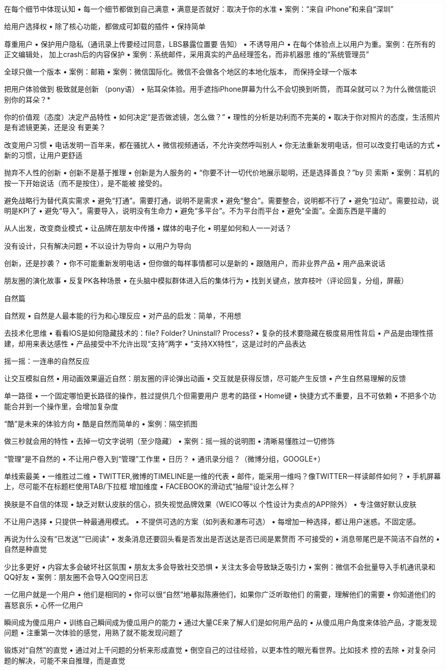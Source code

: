 在每个细节中体现认知 • 每一个细节都做到自己满意 • 满意是否就好：取决于你的水准 • 案例：“来自 iPhone”和来自“深圳”

给用户选择权 • 除了核心功能，都做成可卸载的插件 • 保持简单

尊重用户 • 保护用户隐私（通讯录上传要经过同意，LBS暴露位置要 告知） • 不诱导用户 • 在每个体验点上以用户为重。案例：在所有的正文编辑处， 加上crash后的内容保护 • 案例：系统邮件，采用真实的产品经理签名，而非机器思 维的“系统管理员”

全球只做一个版本 • 案例：邮箱 • 案例：微信国际化。微信不会做各个地区的本地化版本， 而保持全球一个版本

把用户体验做到 极致就是创新 （pony语） • 贴耳朵体验。用手遮挡iPhone屏幕为什么不会切换到听筒， 而耳朵就可以？为什么微信能识别你的耳朵？*

你的价值观（态度）决定产品特性 • 如何决定“是否做滤镜，怎么做？” • 理性的分析是功利而不完美的 • 取决于你对照片的态度，生活照片是有滤镜更美，还是没 有更美？

改变用户习惯 • 电话发明一百年来，都在骚扰人 • 微信视频通话，不允许突然呼叫别人 • 你无法重新发明电话，但可以改变打电话的方式 • 新的习惯，让用户更舒适

抛弃不人性的创新 • 创新不是基于推理 • 创新是为人服务的 • “你要不计一切代价地展示聪明，还是选择善良？”by 贝 索斯 • 案例：耳机的按一下开始说话（而不是按住），是不能被 接受的。

避免战略行为替代真实需求 • 避免“打通”。需要打通，说明不是需求 • 避免“整合”。需要整合，说明都不行了 • 避免“拉动”。需要拉动，说明是KPI了 • 避免“导入”。需要导入，说明没有生命力 • 避免“多平台”。不为平台而平台 • 避免“全面”。全面东西是平庸的

从人出发，改变商业模式 • 让品牌在朋友中传播 • 媒体的电子化 • 明星如何和人一一对话？

没有设计，只有解决问题 • 不以设计为导向 • 以用户为导向

创新，还是抄袭？ • 你不可能重新发明电话 • 但你做的每样事情都可以是新的 • 跟随用户，而非业界产品 • 用产品来说话

朋友圈的演化故事 • 反复PK各种场景 • 在头脑中模拟群体进入后的集体行为 • 找到关键点，放弃枝叶（评论回复，分组，屏蔽）


自然篇

自然观 • 自然是人最本能的行为和心理反应 • 对产品的启发：简单，不用想

去技术化思维 • 看看IOS是如何隐藏技术的：file? Folder? Uninstall? Process? • 复杂的技术要隐藏在极度易用性背后 • 产品是由理性搭建，却用来表达感性 • 产品接受中不允许出现“支持”两字 • “支持XX特性”，这是过时的产品表达

摇一摇：一连串的自然反应

让交互模拟自然 • 用动画效果逼近自然：朋友圈的评论弹出动画 • 交互就是获得反馈，尽可能产生反馈 • 产生自然易理解的反馈

单一路径 • 一个固定哪怕更长路径的操作，胜过提供几个但需要用户 思考的路径 • Home键 • 快捷方式不重要，且不可依赖 • 不把多个功能合并到一个操作里，会增加复杂度

“酷”是未来的体验方向 • 酷是自然而简单的 • 案例：隔空抓图

做三秒就会用的特性 • 去掉一切文字说明（至少隐藏） • 案例：摇一摇的说明图 • 清晰易懂胜过一切修饰

“管理”是不自然的 • 不让用户卷入到“管理”工作里 • 日历？ • 通讯录分组？（微博分组，GOOGLE+）

单线索最美 • 一维胜过二维 • TWITTER,微博的TIMELINE是一维的代表 • 邮件，能采用一维吗？像TWITTER一样读邮件如何？ • 手机屏幕上，尽可能不在标题栏使用TAB/下拉框 增加维度 • FACEBOOK的滑动式“抽屉”设计怎么样？

换肤是不自信的体现 • 缺乏对默认皮肤的信心，损失视觉品牌效果（WEICO等以 个性设计为卖点的APP除外） • 专注做好默认皮肤

不让用户选择 • 只提供一种最通用模式。 • 不提供可选的方案（如列表和瀑布可选） • 每增加一种选择，都让用户迷惑。不固定感。

再说为什么没有“已发送”“已阅读” • 发条消息还要回头看是否发出是否送达是否已阅是累赘而 不可接受的 • 消息带尾巴是不简洁不自然的 • 自然是种直觉

少比多更好 • 内容太多会破坏社区氛围 • 朋友太多会导致社交恐惧 • 关注太多会导致缺乏吸引力 • 案例：微信不会批量导入手机通讯录和QQ好友 • 案例：朋友圈不会导入QQ空间日志

一亿用户就是一个用户 • 他们是相同的 • 你可以很“自然”地摹拟陈赓他们，如果你广泛听取他们 的需要，理解他们的需要 • 你知道他们的喜怒哀乐 • 心怀一亿用户

瞬间成为傻瓜用户 • 训练自己瞬间成为傻瓜用户的能力 • 通过大量CE来了解人们是如何用产品的 • 从傻瓜用户角度来体验产品，才能发现问题 • 注重第一次体验的感觉，用熟了就不能发现问题了

锻炼对“自然”的直觉 • 通过对上千问题的分析来形成直觉 • 倒空自己的过往经验，以更本性的眼光看世界。比如技术 控的去除 • 对复杂问题的解决，可能不来自推理，而是直觉
